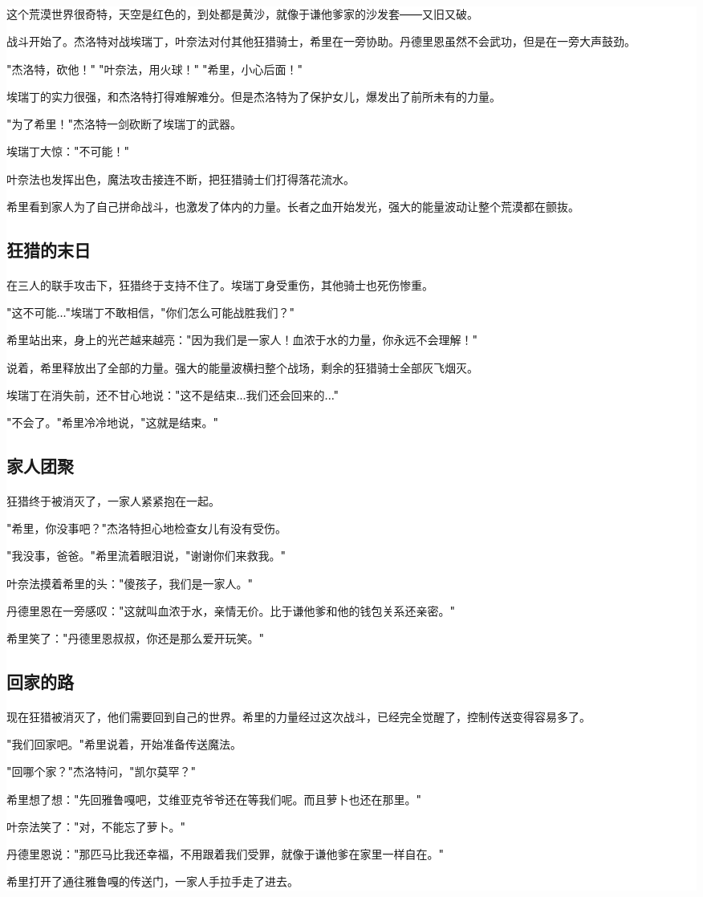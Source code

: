 这个荒漠世界很奇特，天空是红色的，到处都是黄沙，就像于谦他爹家的沙发套——又旧又破。

战斗开始了。杰洛特对战埃瑞丁，叶奈法对付其他狂猎骑士，希里在一旁协助。丹德里恩虽然不会武功，但是在一旁大声鼓劲。

"杰洛特，砍他！"
"叶奈法，用火球！"
"希里，小心后面！"

埃瑞丁的实力很强，和杰洛特打得难解难分。但是杰洛特为了保护女儿，爆发出了前所未有的力量。

"为了希里！"杰洛特一剑砍断了埃瑞丁的武器。

埃瑞丁大惊："不可能！"

叶奈法也发挥出色，魔法攻击接连不断，把狂猎骑士们打得落花流水。

希里看到家人为了自己拼命战斗，也激发了体内的力量。长者之血开始发光，强大的能量波动让整个荒漠都在颤抜。

## 狂猎的末日

在三人的联手攻击下，狂猎终于支持不住了。埃瑞丁身受重伤，其他骑士也死伤惨重。

"这不可能..."埃瑞丁不敢相信，"你们怎么可能战胜我们？"

希里站出来，身上的光芒越来越亮："因为我们是一家人！血浓于水的力量，你永远不会理解！"

说着，希里释放出了全部的力量。强大的能量波横扫整个战场，剩余的狂猎骑士全部灰飞烟灭。

埃瑞丁在消失前，还不甘心地说："这不是结束...我们还会回来的..."

"不会了。"希里冷冷地说，"这就是结束。"

## 家人团聚

狂猎终于被消灭了，一家人紧紧抱在一起。

"希里，你没事吧？"杰洛特担心地检查女儿有没有受伤。

"我没事，爸爸。"希里流着眼泪说，"谢谢你们来救我。"

叶奈法摸着希里的头："傻孩子，我们是一家人。"

丹德里恩在一旁感叹："这就叫血浓于水，亲情无价。比于谦他爹和他的钱包关系还亲密。"

希里笑了："丹德里恩叔叔，你还是那么爱开玩笑。"

## 回家的路

现在狂猎被消灭了，他们需要回到自己的世界。希里的力量经过这次战斗，已经完全觉醒了，控制传送变得容易多了。

"我们回家吧。"希里说着，开始准备传送魔法。

"回哪个家？"杰洛特问，"凯尔莫罕？"

希里想了想："先回雅鲁嘎吧，艾维亚克爷爷还在等我们呢。而且萝卜也还在那里。"

叶奈法笑了："对，不能忘了萝卜。"

丹德里恩说："那匹马比我还幸福，不用跟着我们受罪，就像于谦他爹在家里一样自在。"

希里打开了通往雅鲁嘎的传送门，一家人手拉手走了进去。
